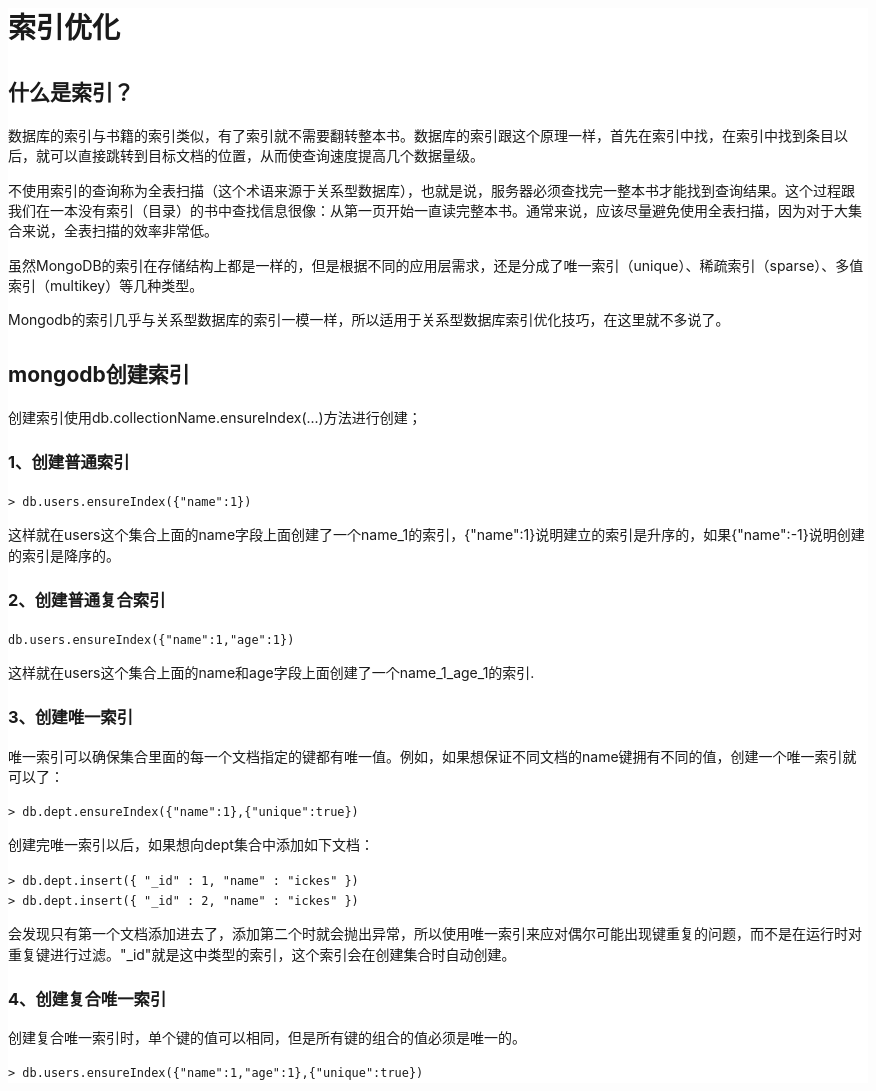 # 索引优化

## 什么是索引？

数据库的索引与书籍的索引类似，有了索引就不需要翻转整本书。数据库的索引跟这个原理一样，首先在索引中找，在索引中找到条目以后，就可以直接跳转到目标文档的位置，从而使查询速度提高几个数据量级。

不使用索引的查询称为全表扫描（这个术语来源于关系型数据库），也就是说，服务器必须查找完一整本书才能找到查询结果。这个过程跟我们在一本没有索引（目录）的书中查找信息很像：从第一页开始一直读完整本书。通常来说，应该尽量避免使用全表扫描，因为对于大集合来说，全表扫描的效率非常低。

虽然MongoDB的索引在存储结构上都是一样的，但是根据不同的应用层需求，还是分成了唯一索引（unique）、稀疏索引（sparse）、多值索引（multikey）等几种类型。

Mongodb的索引几乎与关系型数据库的索引一模一样，所以适用于关系型数据库索引优化技巧，在这里就不多说了。

## mongodb创建索引

创建索引使用db.collectionName.ensureIndex(...)方法进行创建；

### 1、创建普通索引
 
```
> db.users.ensureIndex({"name":1})
```  

这样就在users这个集合上面的name字段上面创建了一个name_1的索引，{"name":1}说明建立的索引是升序的，如果{"name":-1}说明创建的索引是降序的。
 
### 2、创建普通复合索引
 
```
db.users.ensureIndex({"name":1,"age":1})  
```

这样就在users这个集合上面的name和age字段上面创建了一个name_1_age_1的索引.
 
### 3、创建唯一索引

唯一索引可以确保集合里面的每一个文档指定的键都有唯一值。例如，如果想保证不同文档的name键拥有不同的值，创建一个唯一索引就可以了：

```
> db.dept.ensureIndex({"name":1},{"unique":true}) 
``` 

创建完唯一索引以后，如果想向dept集合中添加如下文档：
 
```
> db.dept.insert({ "_id" : 1, "name" : "ickes" })  
> db.dept.insert({ "_id" : 2, "name" : "ickes" })  
```

会发现只有第一个文档添加进去了，添加第二个时就会抛出异常，所以使用唯一索引来应对偶尔可能出现键重复的问题，而不是在运行时对重复键进行过滤。"_id"就是这中类型的索引，这个索引会在创建集合时自动创建。
 
### 4、创建复合唯一索引

创建复合唯一索引时，单个键的值可以相同，但是所有键的组合的值必须是唯一的。
 
```
> db.users.ensureIndex({"name":1,"age":1},{"unique":true})  
```
